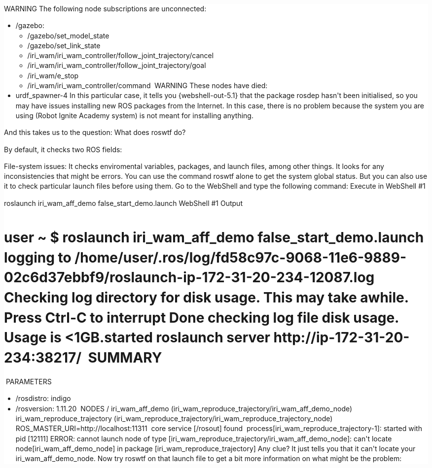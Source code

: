 WARNING The following node subscriptions are unconnected:
 * /gazebo:
   * /gazebo/set_model_state
   * /gazebo/set_link_state
   * /iri_wam/iri_wam_controller/follow_joint_trajectory/cancel
   * /iri_wam/iri_wam_controller/follow_joint_trajectory/goal
   * /iri_wam/e_stop
   * /iri_wam/iri_wam_controller/command
​
WARNING These nodes have died:
 * urdf_spawner-4
In this particular case, it tells you {webshell-out-5.1} that the package rosdep hasn't been initialised, so you may have issues installing new ROS packages from the Internet. In this case, there is no problem because the system you are using (Robot Ignite Academy system) is not meant for installing anything. 

And this takes us to the question: What does roswtf do?

By default, it checks two ROS fields:

File-system issues: It checks enviromental variables, packages, and launch files, among other things. It looks for any inconsistencies that might be errors. You can use the command roswtf alone to get the system global status. But you can also use it to check particular launch files before using them.
Go to the WebShell and type the following command:
Execute in WebShell #1

roslaunch iri_wam_aff_demo false_start_demo.launch
WebShell #1 Output

user ~ $ roslaunch iri_wam_aff_demo false_start_demo.launch
logging to /home/user/.ros/log/fd58c97c-9068-11e6-9889-02c6d37ebbf9/roslaunch-ip-172-31-20-234-12087.log
Checking log directory for disk usage. This may take awhile.
Press Ctrl-C to interrupt
Done checking log file disk usage. Usage is <1GB.
​
started roslaunch server http://ip-172-31-20-234:38217/
​
SUMMARY
========
​
PARAMETERS
 * /rosdistro: indigo
 * /rosversion: 1.11.20
​
NODES
  /
    iri_wam_aff_demo (iri_wam_reproduce_trajectory/iri_wam_aff_demo_node)
    iri_wam_reproduce_trajectory (iri_wam_reproduce_trajectory/iri_wam_reproduce_trajectory_node)
​
ROS_MASTER_URI=http://localhost:11311
​
core service [/rosout] found
​
​
process[iri_wam_reproduce_trajectory-1]: started with pid [12111]
ERROR: cannot launch node of type [iri_wam_reproduce_trajectory/iri_wam_aff_demo_node]: can't locate node[iri_wam_aff_demo_node] in package [iri_wam_reproduce_trajectory]
Any clue? It just tells you that it can't locate your iri_wam_aff_demo_node. Now try roswtf on that launch file to get a bit more information on what might be the problem:
